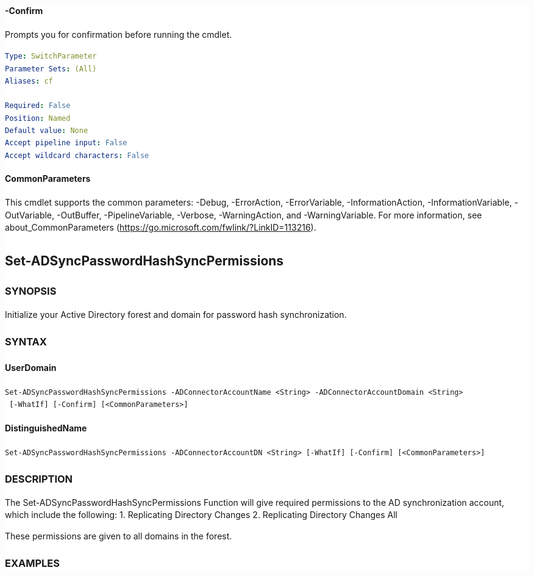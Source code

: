 #### -Confirm
Prompts you for confirmation before running the cmdlet.

```yaml
Type: SwitchParameter
Parameter Sets: (All)
Aliases: cf

Required: False
Position: Named
Default value: None
Accept pipeline input: False
Accept wildcard characters: False
```

#### CommonParameters
This cmdlet supports the common parameters: -Debug, -ErrorAction, -ErrorVariable, -InformationAction, -InformationVariable, -OutVariable, -OutBuffer, -PipelineVariable, -Verbose, -WarningAction, and -WarningVariable.
For more information, see about_CommonParameters (https://go.microsoft.com/fwlink/?LinkID=113216).

## Set-ADSyncPasswordHashSyncPermissions

### SYNOPSIS
Initialize your Active Directory forest and domain for password hash synchronization.

### SYNTAX

#### UserDomain
```
Set-ADSyncPasswordHashSyncPermissions -ADConnectorAccountName <String> -ADConnectorAccountDomain <String>
 [-WhatIf] [-Confirm] [<CommonParameters>]
```

#### DistinguishedName
```
Set-ADSyncPasswordHashSyncPermissions -ADConnectorAccountDN <String> [-WhatIf] [-Confirm] [<CommonParameters>]
```

### DESCRIPTION
The Set-ADSyncPasswordHashSyncPermissions Function will give required permissions to the AD synchronization account, which include the following:
1.
Replicating Directory Changes
2.
Replicating Directory Changes All

These permissions are given to all domains in the forest.

### EXAMPLES
